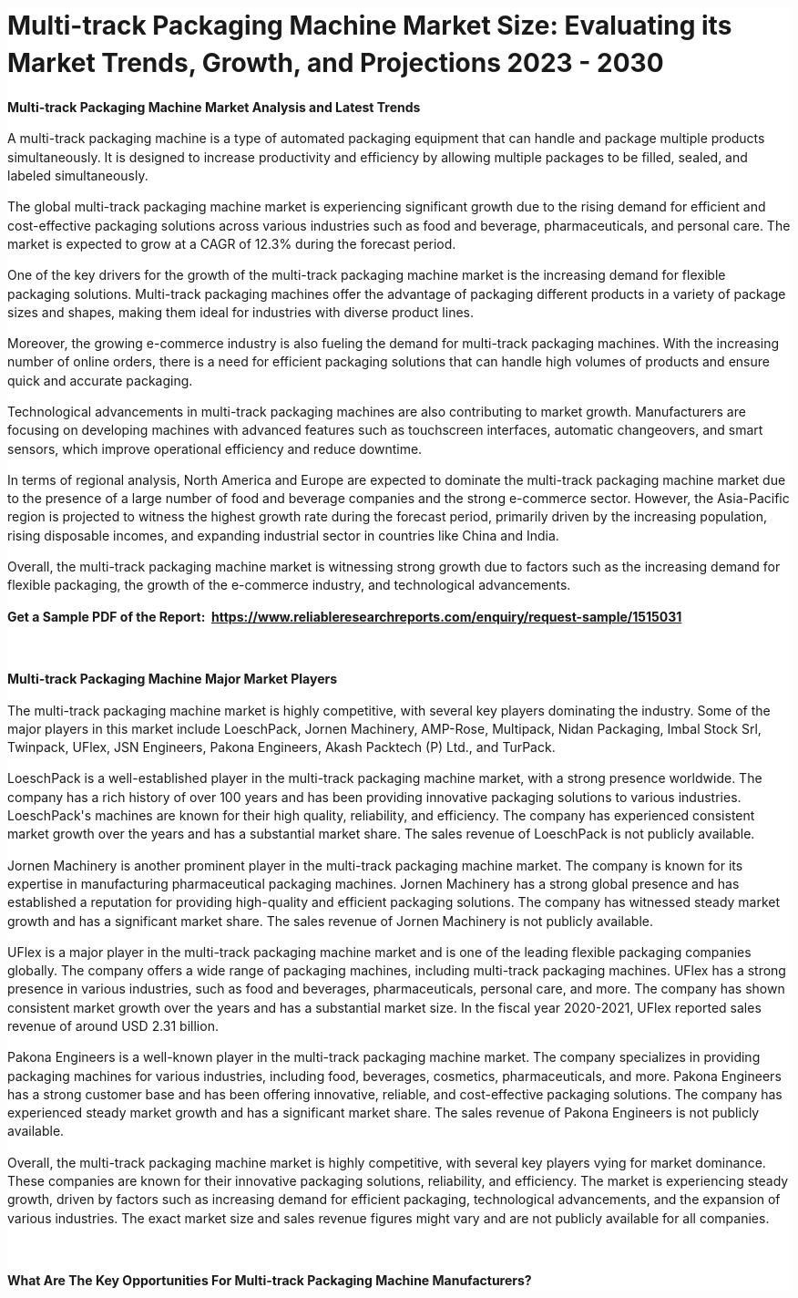 <p><h1>Multi-track Packaging Machine Market Size: Evaluating its Market Trends, Growth, and Projections 2023 - 2030</h1></p><p><strong>Multi-track Packaging Machine Market Analysis and Latest Trends</strong></p>
<p><p>A multi-track packaging machine is a type of automated packaging equipment that can handle and package multiple products simultaneously. It is designed to increase productivity and efficiency by allowing multiple packages to be filled, sealed, and labeled simultaneously.</p><p>The global multi-track packaging machine market is experiencing significant growth due to the rising demand for efficient and cost-effective packaging solutions across various industries such as food and beverage, pharmaceuticals, and personal care. The market is expected to grow at a CAGR of 12.3% during the forecast period.</p><p>One of the key drivers for the growth of the multi-track packaging machine market is the increasing demand for flexible packaging solutions. Multi-track packaging machines offer the advantage of packaging different products in a variety of package sizes and shapes, making them ideal for industries with diverse product lines.</p><p>Moreover, the growing e-commerce industry is also fueling the demand for multi-track packaging machines. With the increasing number of online orders, there is a need for efficient packaging solutions that can handle high volumes of products and ensure quick and accurate packaging.</p><p>Technological advancements in multi-track packaging machines are also contributing to market growth. Manufacturers are focusing on developing machines with advanced features such as touchscreen interfaces, automatic changeovers, and smart sensors, which improve operational efficiency and reduce downtime.</p><p>In terms of regional analysis, North America and Europe are expected to dominate the multi-track packaging machine market due to the presence of a large number of food and beverage companies and the strong e-commerce sector. However, the Asia-Pacific region is projected to witness the highest growth rate during the forecast period, primarily driven by the increasing population, rising disposable incomes, and expanding industrial sector in countries like China and India.</p><p>Overall, the multi-track packaging machine market is witnessing strong growth due to factors such as the increasing demand for flexible packaging, the growth of the e-commerce industry, and technological advancements.</p></p>
<p><strong>Get a Sample PDF of the Report:&nbsp; <a href="https://www.reliableresearchreports.com/enquiry/request-sample/1515031">https://www.reliableresearchreports.com/enquiry/request-sample/1515031</a></strong></p>
<p>&nbsp;</p>
<p><strong>Multi-track Packaging Machine Major Market Players</strong></p>
<p><p>The multi-track packaging machine market is highly competitive, with several key players dominating the industry. Some of the major players in this market include LoeschPack, Jornen Machinery, AMP-Rose, Multipack, Nidan Packaging, Imbal Stock Srl, Twinpack, UFlex, JSN Engineers, Pakona Engineers, Akash Packtech (P) Ltd., and TurPack. </p><p>LoeschPack is a well-established player in the multi-track packaging machine market, with a strong presence worldwide. The company has a rich history of over 100 years and has been providing innovative packaging solutions to various industries. LoeschPack's machines are known for their high quality, reliability, and efficiency. The company has experienced consistent market growth over the years and has a substantial market share. The sales revenue of LoeschPack is not publicly available.</p><p>Jornen Machinery is another prominent player in the multi-track packaging machine market. The company is known for its expertise in manufacturing pharmaceutical packaging machines. Jornen Machinery has a strong global presence and has established a reputation for providing high-quality and efficient packaging solutions. The company has witnessed steady market growth and has a significant market share. The sales revenue of Jornen Machinery is not publicly available.</p><p>UFlex is a major player in the multi-track packaging machine market and is one of the leading flexible packaging companies globally. The company offers a wide range of packaging machines, including multi-track packaging machines. UFlex has a strong presence in various industries, such as food and beverages, pharmaceuticals, personal care, and more. The company has shown consistent market growth over the years and has a substantial market size. In the fiscal year 2020-2021, UFlex reported sales revenue of around USD 2.31 billion.</p><p>Pakona Engineers is a well-known player in the multi-track packaging machine market. The company specializes in providing packaging machines for various industries, including food, beverages, cosmetics, pharmaceuticals, and more. Pakona Engineers has a strong customer base and has been offering innovative, reliable, and cost-effective packaging solutions. The company has experienced steady market growth and has a significant market share. The sales revenue of Pakona Engineers is not publicly available.</p><p>Overall, the multi-track packaging machine market is highly competitive, with several key players vying for market dominance. These companies are known for their innovative packaging solutions, reliability, and efficiency. The market is experiencing steady growth, driven by factors such as increasing demand for efficient packaging, technological advancements, and the expansion of various industries. The exact market size and sales revenue figures might vary and are not publicly available for all companies.</p></p>
<p>&nbsp;</p>
<p><strong>What Are The Key Opportunities For Multi-track Packaging Machine Manufacturers?</strong></p>